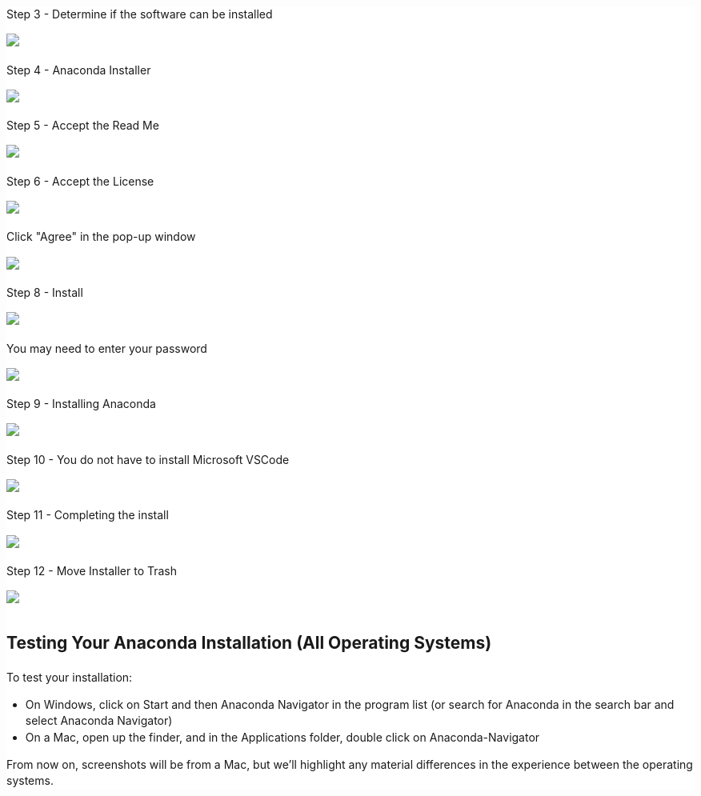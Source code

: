 Step 3 - Determine if the software can be installed

<img src='http://curriculum-content.s3.amazonaws.com/data-science/screen-29.png' width="600">

Step 4 - Anaconda Installer

<img src='http://curriculum-content.s3.amazonaws.com/data-science/screen-30.png' width="600">

Step 5 - Accept the Read Me

<img src='http://curriculum-content.s3.amazonaws.com/data-science/screen-31.png' width="600">

Step 6 - Accept the License

<img src='http://curriculum-content.s3.amazonaws.com/data-science/screen-32.png' width="600">

Click "Agree" in the pop-up window

<img src='http://curriculum-content.s3.amazonaws.com/data-science/screen-33.png' width="600">

Step 8 - Install

<img src='http://curriculum-content.s3.amazonaws.com/data-science/screen-34.png' width="600">

You may need to enter your password

<img src='http://curriculum-content.s3.amazonaws.com/data-science/screen-35.png' width="600">

Step 9 - Installing Anaconda

<img src='http://curriculum-content.s3.amazonaws.com/data-science/screen-36.png' width="600">

Step 10 - You do not have to install Microsoft VSCode

<img src='http://curriculum-content.s3.amazonaws.com/data-science/screen-37.png' width="600">

Step 11 - Completing the install

<img src='http://curriculum-content.s3.amazonaws.com/data-science/screen-38.png' width="600">

Step 12 - Move Installer to Trash

<img src='http://curriculum-content.s3.amazonaws.com/data-science/screen-39.png' width="600">

## Testing Your Anaconda Installation (All Operating Systems)

To test your installation:

- On Windows, click on Start and then Anaconda Navigator in the program list (or search for Anaconda in the search bar and select Anaconda Navigator)
- On a Mac, open up the finder, and in the Applications folder, double click on Anaconda-Navigator

From now on, screenshots will be from a Mac, but we’ll highlight any material differences in the experience between the operating systems.
